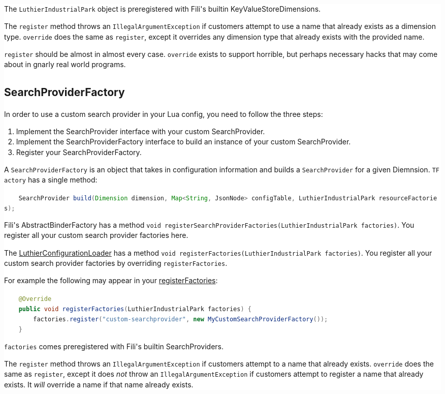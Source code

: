 The `LuthierIndustrialPark` object is preregistered with Fili's
builtin KeyValueStoreDimensions.

The `register` method throws an `IllegalArgumentException` if customers attempt
to use a name that already exists as a dimension type. `override`
does the same as `register`, except it overrides any dimension type that already
exists with the provided name.

`register` should be almost in almost every case.
`override` exists to support horrible, but perhaps necessary hacks that may come
about in gnarly real world programs.

## SearchProviderFactory

In order to use a custom search provider in your Lua config, you need to follow
the three steps:

1. Implement the SearchProvider interface with your custom SearchProvider.
2. Implement the SearchProviderFactory interface to build an instance of your
custom SearchProvider.
3. Register your SearchProviderFactory.

A `SearchProviderFactory` is an object that takes in configuration information
and builds a `SearchProvider` for a given Diemnsion. `TFactory` has a single method:

```java
    SearchProvider build(Dimension dimension, Map<String, JsonNode> configTable, LuthierIndustrialPark resourceFactories);
```

Fili's AbstractBinderFactory has a method
`void registerSearchProviderFactories(LuthierIndustrialPark factories)`. You
register all your custom search provider factories here.


The [LuthierConfigurationLoader](https://github.com/yahoo/fili/blob/1e4027ede286172fc5d6f16856496bdf8a35a193/luthier/src/main/java/com/yahoo/bard/webservice/config/luthier/LuthierConfigurationLoader.java)
 has a method
`void registerFactories(LuthierIndustrialPark factories)`. You
register all your custom search provider factories by overriding `registerFactories`.

For example the following may appear in your [registerFactories](https://github.com/yahoo/fili/blob/1e4027ede286172fc5d6f16856496bdf8a35a193/luthier/src/main/java/com/yahoo/bard/webservice/config/luthier/LuthierConfigurationLoader.java#L31):

```java
    @Override
    public void registerFactories(LuthierIndustrialPark factories) {
        factories.register("custom-searchprovider", new MyCustomSearchProviderFactory());
    }
```

`factories` comes preregistered with Fili's builtin SearchProviders.

The `register` method throws an `IllegalArgumentException` if customers
attempt to a name that already exists. `override` does the same
as `register`, except it does *not* throw an `IllegalArgumentException` if
customers attempt to register a name that already exists. It *will* override
a name if that name already exists.

